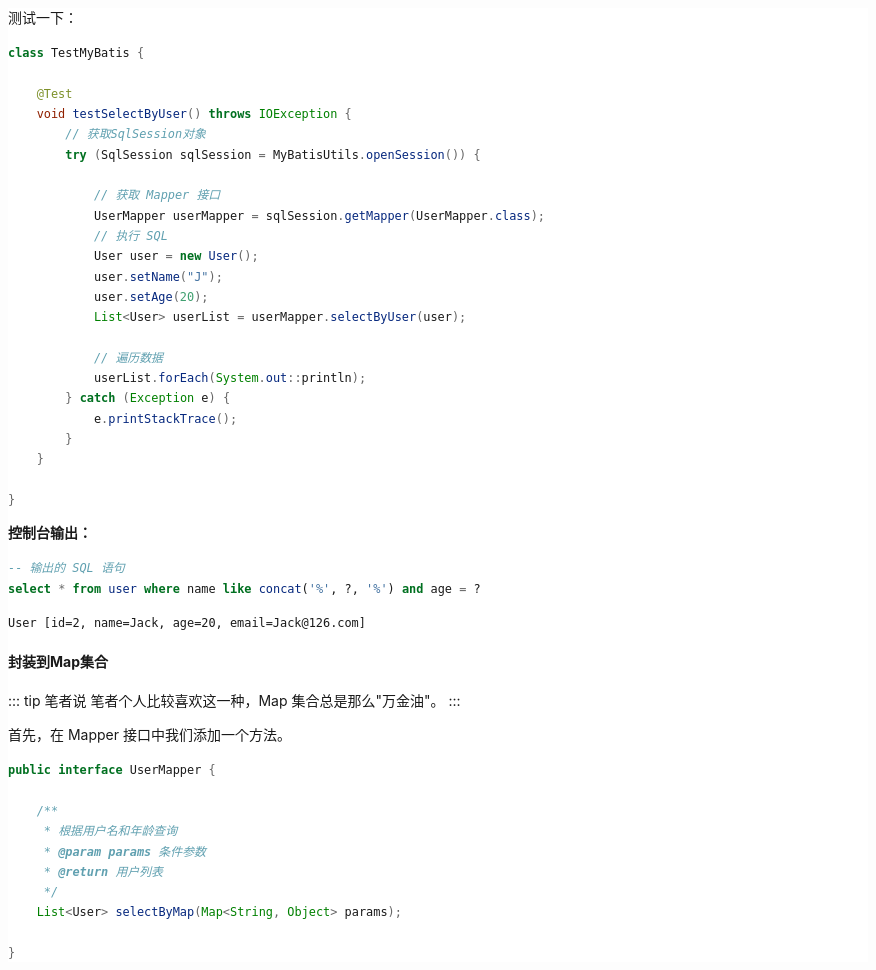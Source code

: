 测试一下：

```java
class TestMyBatis {

    @Test
    void testSelectByUser() throws IOException {
        // 获取SqlSession对象
        try (SqlSession sqlSession = MyBatisUtils.openSession()) {

            // 获取 Mapper 接口
            UserMapper userMapper = sqlSession.getMapper(UserMapper.class);
            // 执行 SQL
            User user = new User();
            user.setName("J");
            user.setAge(20);
            List<User> userList = userMapper.selectByUser(user);

            // 遍历数据
            userList.forEach(System.out::println);
        } catch (Exception e) {
            e.printStackTrace();
        }
    }

}
```

**控制台输出：** 

```sql
-- 输出的 SQL 语句
select * from user where name like concat('%', ?, '%') and age = ?
```

```
User [id=2, name=Jack, age=20, email=Jack@126.com]
```

#### 封装到Map集合

::: tip 笔者说
笔者个人比较喜欢这一种，Map 集合总是那么"万金油"。
:::

首先，在 Mapper 接口中我们添加一个方法。

```java
public interface UserMapper {

    /**
     * 根据用户名和年龄查询
     * @param params 条件参数
     * @return 用户列表
     */
    List<User> selectByMap(Map<String, Object> params);

}
```
